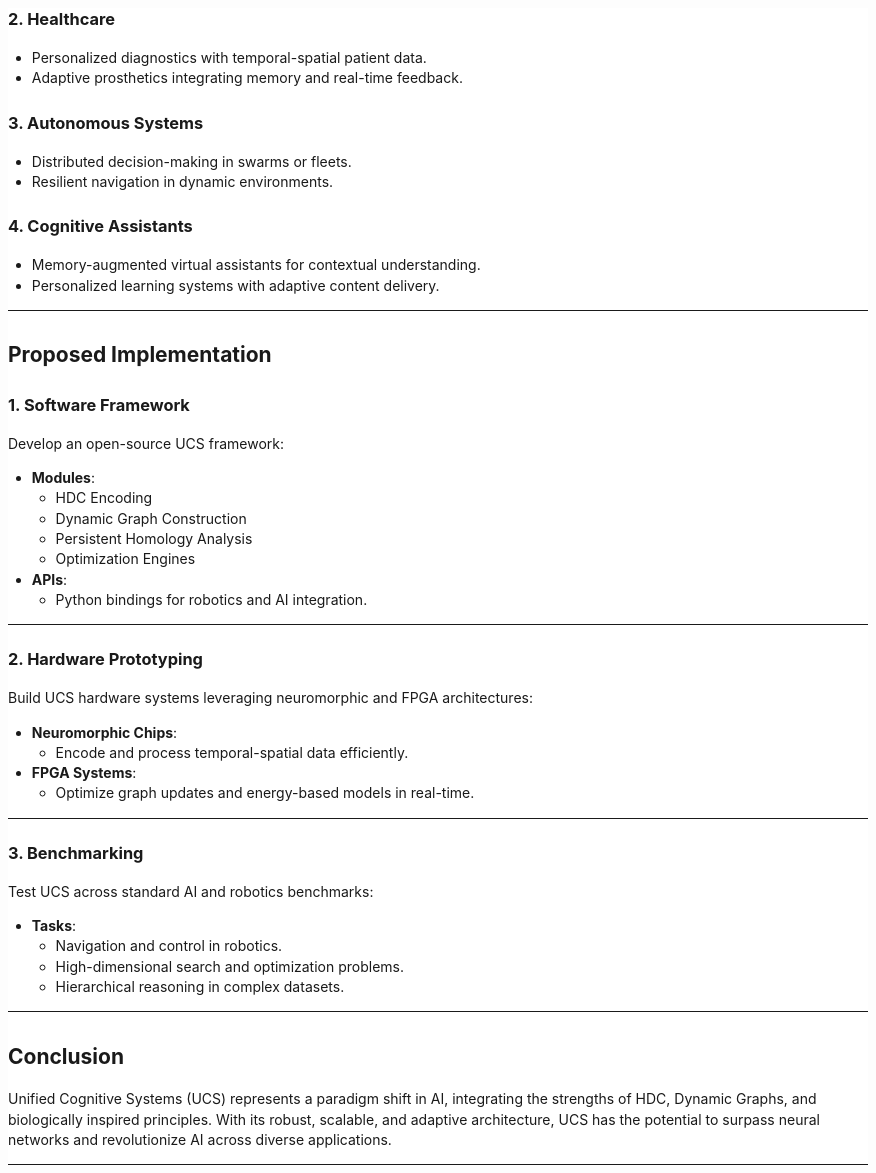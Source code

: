 ### **2. Healthcare**
- Personalized diagnostics with temporal-spatial patient data.
- Adaptive prosthetics integrating memory and real-time feedback.

### **3. Autonomous Systems**
- Distributed decision-making in swarms or fleets.
- Resilient navigation in dynamic environments.

### **4. Cognitive Assistants**
- Memory-augmented virtual assistants for contextual understanding.
- Personalized learning systems with adaptive content delivery.

---

## **Proposed Implementation**
### **1. Software Framework**
Develop an open-source UCS framework:
- **Modules**:
  - HDC Encoding
  - Dynamic Graph Construction
  - Persistent Homology Analysis
  - Optimization Engines
- **APIs**:
  - Python bindings for robotics and AI integration.

---

### **2. Hardware Prototyping**
Build UCS hardware systems leveraging neuromorphic and FPGA architectures:
- **Neuromorphic Chips**:
  - Encode and process temporal-spatial data efficiently.
- **FPGA Systems**:
  - Optimize graph updates and energy-based models in real-time.

---

### **3. Benchmarking**
Test UCS across standard AI and robotics benchmarks:
- **Tasks**:
  - Navigation and control in robotics.
  - High-dimensional search and optimization problems.
  - Hierarchical reasoning in complex datasets.

---

## **Conclusion**
Unified Cognitive Systems (UCS) represents a paradigm shift in AI, integrating the strengths of HDC, Dynamic Graphs, and biologically inspired principles. With its robust, scalable, and adaptive architecture, UCS has the potential to surpass neural networks and revolutionize AI across diverse applications.

---